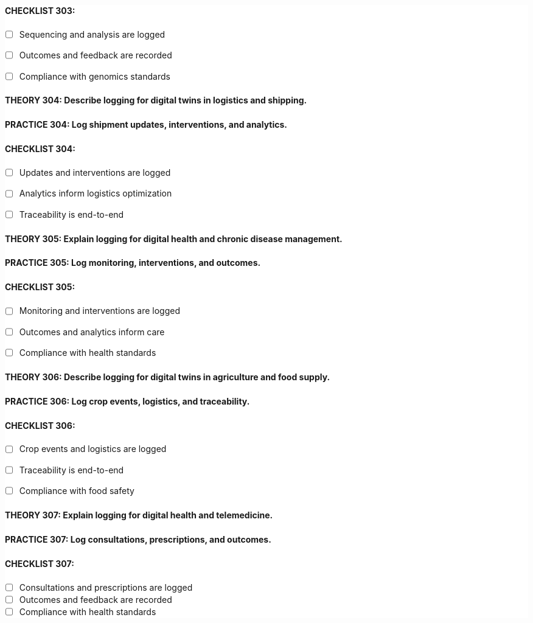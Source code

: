 #### CHECKLIST 303:

- [ ] Sequencing and analysis are logged
- [ ] Outcomes and feedback are recorded
- [ ] Compliance with genomics standards


#### THEORY 304: Describe logging for digital twins in logistics and shipping.

#### PRACTICE 304: Log shipment updates, interventions, and analytics.

#### CHECKLIST 304:

- [ ] Updates and interventions are logged
- [ ] Analytics inform logistics optimization
- [ ] Traceability is end-to-end


#### THEORY 305: Explain logging for digital health and chronic disease management.

#### PRACTICE 305: Log monitoring, interventions, and outcomes.

#### CHECKLIST 305:

- [ ] Monitoring and interventions are logged
- [ ] Outcomes and analytics inform care
- [ ] Compliance with health standards


#### THEORY 306: Describe logging for digital twins in agriculture and food supply.

#### PRACTICE 306: Log crop events, logistics, and traceability.

#### CHECKLIST 306:

- [ ] Crop events and logistics are logged
- [ ] Traceability is end-to-end
- [ ] Compliance with food safety


#### THEORY 307: Explain logging for digital health and telemedicine.

#### PRACTICE 307: Log consultations, prescriptions, and outcomes.

#### CHECKLIST 307:

- [ ] Consultations and prescriptions are logged
- [ ] Outcomes and feedback are recorded
- [ ] Compliance with health standards
